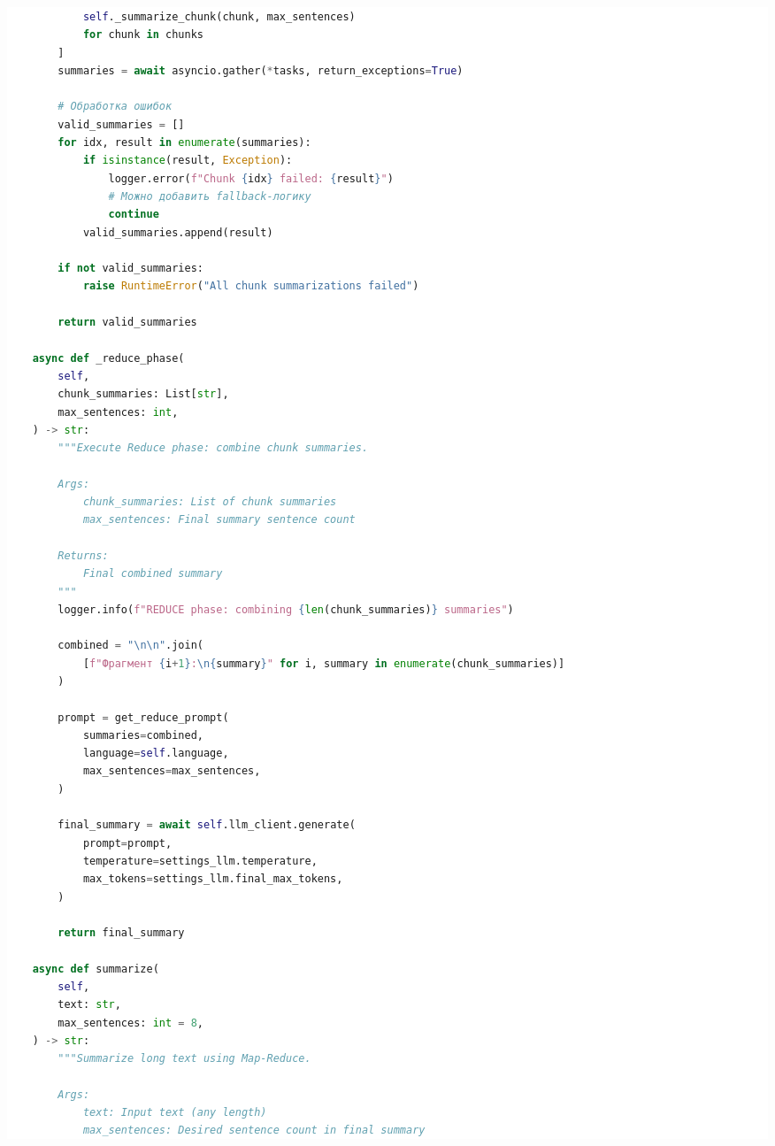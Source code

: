 ```python
            self._summarize_chunk(chunk, max_sentences)
            for chunk in chunks
        ]
        summaries = await asyncio.gather(*tasks, return_exceptions=True)

        # Обработка ошибок
        valid_summaries = []
        for idx, result in enumerate(summaries):
            if isinstance(result, Exception):
                logger.error(f"Chunk {idx} failed: {result}")
                # Можно добавить fallback-логику
                continue
            valid_summaries.append(result)

        if not valid_summaries:
            raise RuntimeError("All chunk summarizations failed")

        return valid_summaries

    async def _reduce_phase(
        self,
        chunk_summaries: List[str],
        max_sentences: int,
    ) -> str:
        """Execute Reduce phase: combine chunk summaries.

        Args:
            chunk_summaries: List of chunk summaries
            max_sentences: Final summary sentence count

        Returns:
            Final combined summary
        """
        logger.info(f"REDUCE phase: combining {len(chunk_summaries)} summaries")

        combined = "\n\n".join(
            [f"Фрагмент {i+1}:\n{summary}" for i, summary in enumerate(chunk_summaries)]
        )

        prompt = get_reduce_prompt(
            summaries=combined,
            language=self.language,
            max_sentences=max_sentences,
        )

        final_summary = await self.llm_client.generate(
            prompt=prompt,
            temperature=settings_llm.temperature,
            max_tokens=settings_llm.final_max_tokens,
        )

        return final_summary

    async def summarize(
        self,
        text: str,
        max_sentences: int = 8,
    ) -> str:
        """Summarize long text using Map-Reduce.

        Args:
            text: Input text (any length)
            max_sentences: Desired sentence count in final summary
```

[^1]: https://huggingface.co/mistralai/Mistral-7B-Instruct-v0.2
[^2]: https://huggingface.co/mistralai/Mistral-7B-Instruct-v0.2/discussions/43
[^3]: https://www.reddit.com/r/LocalLLaMA/comments/17b0n8t/llama_2_7b_32k_instruct_summarizes_and_outlines/
[^4]: https://sberlabs.com/static/files/1003/RU/Russian_Summarization__Camera_ready_.pdf
[^5]: https://docs.mistral.ai/api
[^6]: https://huggingface.co/mistralai/Mistral-7B-Instruct-v0.3/discussions/56
[^7]: https://belitsoft.com/llm-summarization
[^8]: https://www.linkedin.com/pulse/very-long-discussion-legal-document-summarization-using-leonard-park
[^9]: https://www.reddit.com/r/LangChain/comments/165xmzx/ive_been_exploring_the_best_way_to_summarize/
[^10]: https://aws.amazon.com/blogs/machine-learning/techniques-for-automatic-summarization-of-documents-using-language-models/
[^11]: https://github.com/IlyaGusev/summarus
[^12]: https://huggingface.co/RussianNLP/FRED-T5-Summarizer
[^13]: https://arxiv.org/pdf/2206.09253.pdf
[^14]: https://www.reddit.com/r/LocalLLaMA/comments/1jvp7fo/long_context_summarization_qwen251m_vs_gemma3_vs/
[^15]: https://www.siliconflow.com/articles/en/top-LLMs-for-long-context-windows
[^16]: https://magazine.sebastianraschka.com/p/the-big-llm-architecture-comparison
[^17]: https://kanerika.com/blogs/gemma-2-vs-llama-3/
[^18]: https://docs.mistral.ai/deployment/self-deployment/tgi
[^19]: https://research.aimultiple.com/llm-parameters/
[^20]: https://www.ibm.com/think/topics/llm-parameters
[^21]: https://learnprompting.org/blog/llm-parameters
[^22]: https://developers.cloudflare.com/workers-ai/models/mistral-7b-instruct-v0.2/
[^23]: https://github.com/Mozilla-Ocho/llamafile/issues/51
[^24]: https://aimlapi.com/models/mistral-7b-instruct-v02
[^25]: https://www.siliconflow.com/articles/en/best-open-source-llms-for-summarization
[^26]: https://arxiv.org/html/2507.05123v1
[^27]: https://arxiv.org/html/2402.13718v1
[^28]: https://apxml.com/courses/prompt-engineering-llm-application-development/chapter-1-foundations-prompt-engineering/llm-temperature-parameters
[^29]: https://www.reddit.com/r/LocalLLaMA/comments/1go63az/cheapest_multilingual_llm_for_large_text/
[^30]: https://codingscape.com/blog/llms-with-largest-context-windows
[^31]: https://promptengineering.org/prompt-engineering-with-temperature-and-top-p/
[^32]: https://blog.gopenai.com/how-to-speed-up-llms-and-use-100k-context-window-all-tricks-in-one-place-ffd40577b4c
[^33]: https://codingscape.com/blog/most-powerful-llms-large-language-models
[^34]: https://www.reddit.com/r/LocalLLaMA/comments/1dxut1u/is_my_understanding_of_temperature_top_p_max/
[^35]: https://github.com/huggingface/text-generation-inference/issues/1776
[^36]: https://stackoverflow.com/questions/78220060/any-other-way-to-parse-returned-json-data-without-so-many-errors
[^37]: https://discuss.huggingface.co/t/how-to-request-mistral-7b-instruct-to-skip-returning-context/142190
[^38]: https://docs.aimlapi.com/api-references/text-models-llm/mistral-ai/mistral-7b-instruct
[^39]: https://hexdocs.pm/mistralex_ai/MistralClient.API.Chat.html
[^40]: https://github.com/ollama/ollama/issues/6394
[^41]: https://docs.mistral.ai/capabilities/structured_output/custom
[^42]: https://docs.aws.amazon.com/bedrock/latest/userguide/model-parameters-mistral-text-completion.html
[^43]: https://apidog.com/blog/mistra-ai-api/
[^44]: https://docs.mistral.ai/capabilities/completion
[^45]: https://www.reddit.com/r/MistralAI/comments/1l0ogc3/mistral_ocr_output_markdown_sometimes_returns/
[^46]: https://docs.mistral.ai/capabilities/completion/usage
[^47]: https://arxiv.org/html/2310.00785v3
[^48]: https://docs.spring.io/spring-ai/reference/api/chat/mistralai-chat.html
[^49]: https://www.reddit.com/r/LocalLLaMA/comments/154lcbg/rugpt_35_13b_a_new_model_for_russian_language/
[^50]: https://jle.hse.ru/article/download/22224/20341
[^51]: https://explodingtopics.com/blog/list-of-llms
[^52]: https://habr.com/ru/articles/787894/
[^53]: https://arxiv.org/pdf/2503.04765.pdf
[^54]: https://dataloop.ai/library/model/urukhan_t5-russian-summarization/
[^55]: https://www.instaclustr.com/education/open-source-ai/top-10-open-source-llms-for-2025/
[^56]: https://tadadit.xyz/posts/2025-03-telegram-ru-news/
[^57]: https://www.glukhov.org/post/2024/11/mistral-small-gemma-qwen-mistral-nemo/
[^58]: https://www.reddit.com/r/LocalLLM/comments/1j85u4x/best_opensource_or_paid_llms_with_the_largest/
[^59]: https://www.datacamp.com/blog/top-small-language-models
[^60]: https://github.com/huggingface/text-generation-inference
[^61]: https://huggingface.co/docs/chat-ui/configuration/models/providers/tgi
[^62]: https://github.com/huggingface/text-generation-inference/issues/2375
[^63]: https://www.datacamp.com/tutorial/hugging-faces-text-generation-inference-toolkit-for-llms
[^64]: https://docs.vllm.ai/en/v0.6.5/serving/deploying_with_k8s.html
[^65]: https://github.com/BerriAI/litellm/issues/13355
[^66]: https://argilla-io.github.io/distilabel/1.0.2/api/llms/huggingface/
[^67]: https://docs.vllm.ai/en/latest/deployment/k8s.html
[^68]: https://drdroid.io/integration-diagnosis-knowledge/mistral-ai-api-endpoint-not-found
[^69]: https://huggingface.co/TheBloke/mistral-ft-optimized-1227-AWQ
[^70]: https://docs.mistral.ai/deployment/self-deployment/vllm
[^71]: https://drdroid.io/integration-diagnosis-knowledge/mistral-ai-unexpected-api-response
[^72]: https://learn.ritual.net/examples/tgi_inference_with_mistral_7b
[^73]: https://www.premai.io/blog/serverless-deployment-of-mistral-7b-with-modal-labs-and-huggingface
[^74]: https://learn.microsoft.com/en-us/answers/questions/2260299/issue-with-azure-mistral-ocr-deployment-always-ret
[^75]: https://towardsdatascience.com/llms-for-everyone-running-the-huggingface-text-generation-inference-in-google-colab-5adb3218a137/
[^76]: https://www.runpod.io/blog/from-no-code-to-pro-optimizing-mistral-7b-on-runpod-for-power-users
[^77]: https://discuss.streamlit.io/t/streaming-response-mistral-ai-chatbot-rag/65140
[^78]: https://docs.vast.ai/documentation/serverless/text-generation-inference-tgi